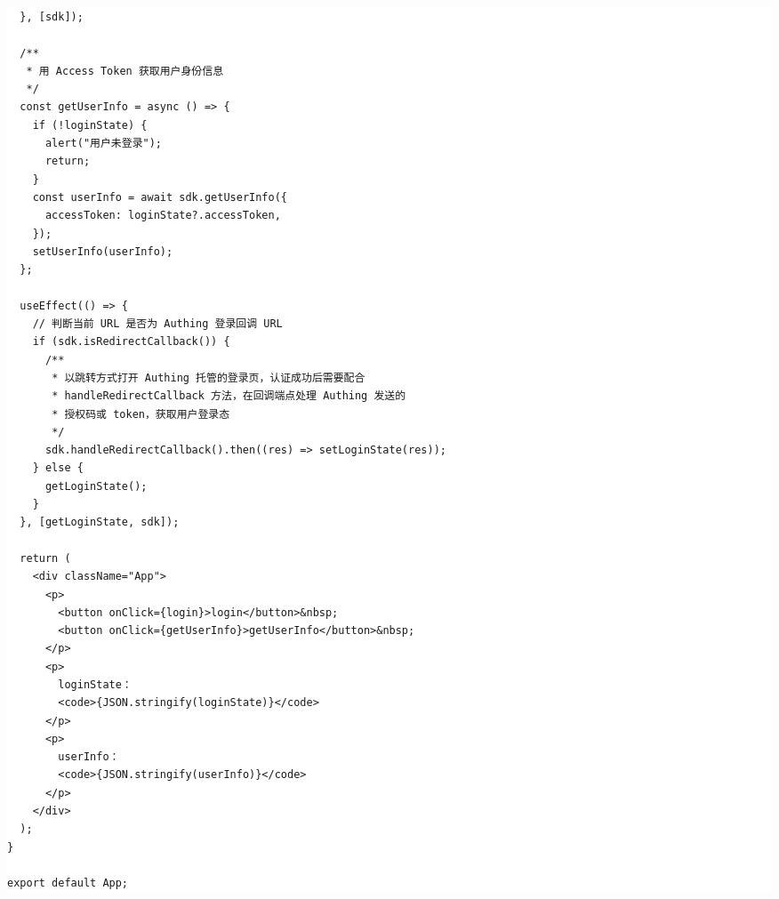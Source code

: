 ```tsx{34-46}
  }, [sdk]);

  /**
   * 用 Access Token 获取用户身份信息
   */
  const getUserInfo = async () => {
    if (!loginState) {
      alert("用户未登录");
      return;
    }
    const userInfo = await sdk.getUserInfo({
      accessToken: loginState?.accessToken,
    });
    setUserInfo(userInfo);
  };

  useEffect(() => {
    // 判断当前 URL 是否为 Authing 登录回调 URL
    if (sdk.isRedirectCallback()) {
      /**
       * 以跳转方式打开 Authing 托管的登录页，认证成功后需要配合 
       * handleRedirectCallback 方法，在回调端点处理 Authing 发送的
       * 授权码或 token，获取用户登录态
       */
      sdk.handleRedirectCallback().then((res) => setLoginState(res));
    } else {
      getLoginState();
    }
  }, [getLoginState, sdk]);

  return (
    <div className="App">
      <p>
        <button onClick={login}>login</button>&nbsp;
        <button onClick={getUserInfo}>getUserInfo</button>&nbsp;
      </p>
      <p>
        loginState：
        <code>{JSON.stringify(loginState)}</code>
      </p>
      <p>
        userInfo：
        <code>{JSON.stringify(userInfo)}</code>
      </p>
    </div>
  );
}

export default App;
```
